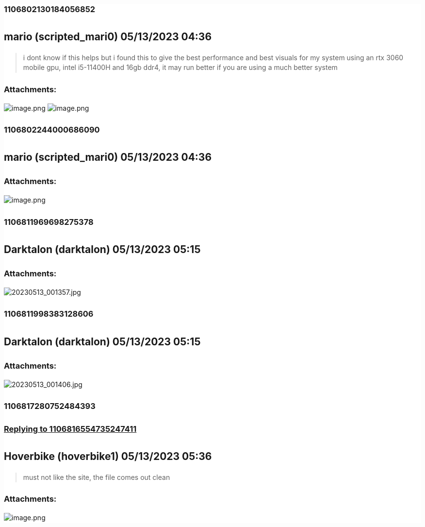 ### 1106802130184056852
## mario (scripted_mari0) 05/13/2023 04:36 

> i dont know if this helps but i found this to give the best performance and best visuals for my system
> using an rtx 3060 mobile gpu, intel i5-11400H and 16gb ddr4, it may run better if you are using a much better system
### Attachments: 
![image.png](https://yuzudiscordbackup.s3.us-west-2.amazonaws.com/files-game-mods/1106802130184056852_image.png)
![image.png](https://yuzudiscordbackup.s3.us-west-2.amazonaws.com/files-game-mods/1106802130184056852_image.png)

### 1106802244000686090
## mario (scripted_mari0) 05/13/2023 04:36 

> 
### Attachments: 
![image.png](https://yuzudiscordbackup.s3.us-west-2.amazonaws.com/files-game-mods/1106802244000686090_image.png)

### 1106811969698275378
## Darktalon (darktalon) 05/13/2023 05:15 

> 
### Attachments: 
![20230513_001357.jpg](https://yuzudiscordbackup.s3.us-west-2.amazonaws.com/files-game-mods/1106811969698275378_20230513_001357.jpg)

### 1106811998383128606
## Darktalon (darktalon) 05/13/2023 05:15 

> 
### Attachments: 
![20230513_001406.jpg](https://yuzudiscordbackup.s3.us-west-2.amazonaws.com/files-game-mods/1106811998383128606_20230513_001406.jpg)

### 1106817280752484393
### [Replying to 1106816554735247411](#1106816554735247411)
## Hoverbike (hoverbike1) 05/13/2023 05:36 

> must not like the site, the file comes out clean
### Attachments: 
![image.png](https://yuzudiscordbackup.s3.us-west-2.amazonaws.com/files-game-mods/1106817280752484393_image.png)
